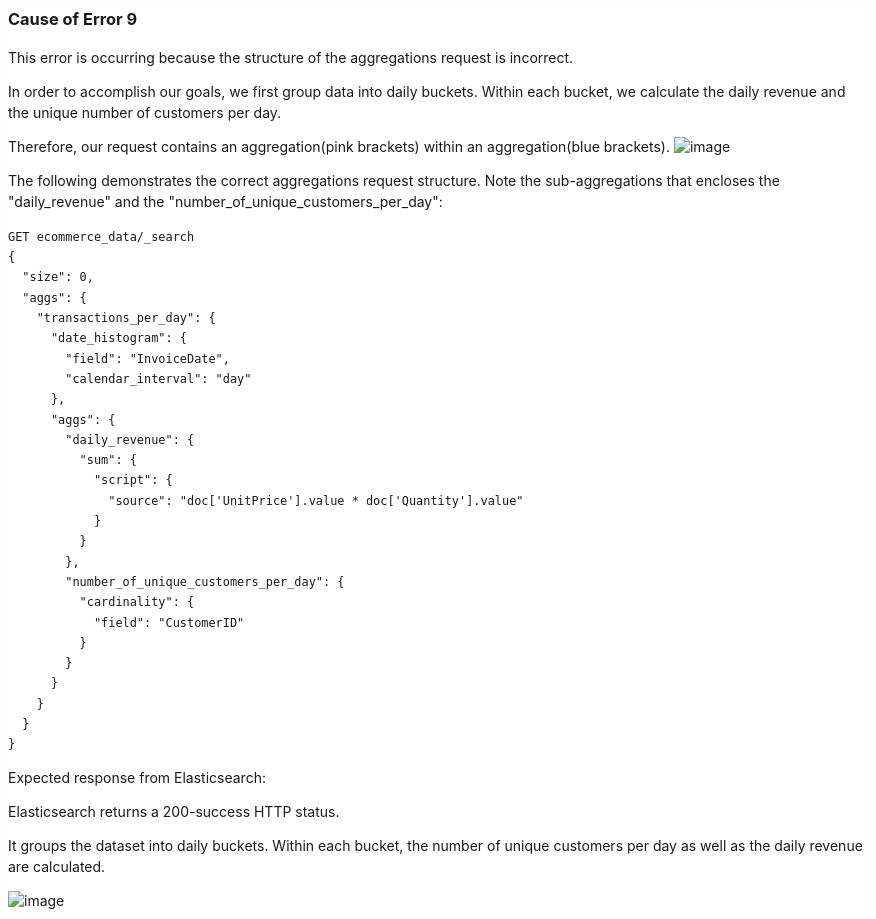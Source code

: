### Cause of Error 9

This error is occurring because the structure of the aggregations request is incorrect.

In order to accomplish our goals, we first group data into daily buckets. Within each bucket, we calculate the daily revenue and the unique number of customers per day.

Therefore, our request contains an aggregation(pink brackets) within an aggregation(blue brackets).
![image](https://user-images.githubusercontent.com/60980933/126399284-d34b63cf-72bc-4309-a9d8-3d24efa90ab7.png)

The following demonstrates the correct aggregations request structure. Note the sub-aggregations that encloses the "daily_revenue" and the "number_of_unique_customers_per_day":

```
GET ecommerce_data/_search
{
  "size": 0,
  "aggs": {
    "transactions_per_day": {
      "date_histogram": {
        "field": "InvoiceDate",
        "calendar_interval": "day"
      },
      "aggs": {
        "daily_revenue": {
          "sum": {
            "script": {
              "source": "doc['UnitPrice'].value * doc['Quantity'].value"
            }
          }
        },
        "number_of_unique_customers_per_day": {
          "cardinality": {
            "field": "CustomerID"
          }
        }
      }
    }
  }
}
```

Expected response from Elasticsearch:

Elasticsearch returns a 200-success HTTP status.

It groups the dataset into daily buckets. Within each bucket, the number of unique customers per day as well as the daily revenue are calculated.

![image](https://user-images.githubusercontent.com/60980933/125665068-f3fabd9a-0b72-41cd-b8d5-3238e75a594d.png)
